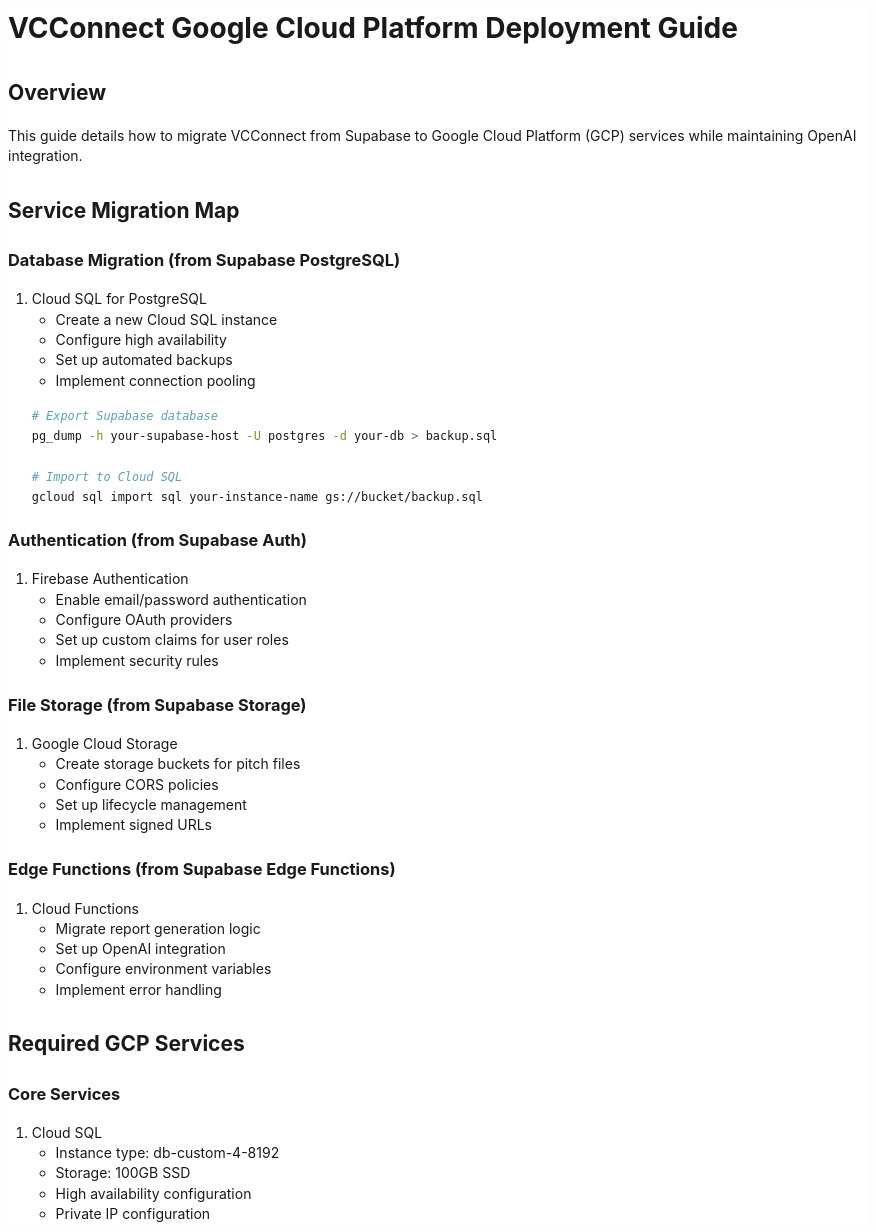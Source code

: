 # VCConnect Google Cloud Platform Deployment Guide

## Overview

This guide details how to migrate VCConnect from Supabase to Google Cloud Platform (GCP) services while maintaining OpenAI integration.

## Service Migration Map

### Database Migration (from Supabase PostgreSQL)
1. Cloud SQL for PostgreSQL
   - Create a new Cloud SQL instance
   - Configure high availability
   - Set up automated backups
   - Implement connection pooling
   ```bash
   # Export Supabase database
   pg_dump -h your-supabase-host -U postgres -d your-db > backup.sql
   
   # Import to Cloud SQL
   gcloud sql import sql your-instance-name gs://bucket/backup.sql
   ```

### Authentication (from Supabase Auth)
1. Firebase Authentication
   - Enable email/password authentication
   - Configure OAuth providers
   - Set up custom claims for user roles
   - Implement security rules

### File Storage (from Supabase Storage)
1. Google Cloud Storage
   - Create storage buckets for pitch files
   - Configure CORS policies
   - Set up lifecycle management
   - Implement signed URLs

### Edge Functions (from Supabase Edge Functions)
1. Cloud Functions
   - Migrate report generation logic
   - Set up OpenAI integration
   - Configure environment variables
   - Implement error handling

## Required GCP Services

### Core Services
1. Cloud SQL
   - Instance type: db-custom-4-8192
   - Storage: 100GB SSD
   - High availability configuration
   - Private IP configuration
